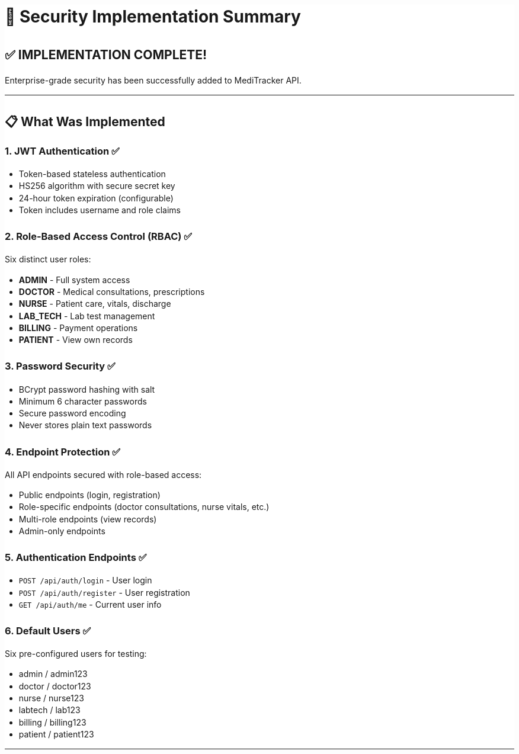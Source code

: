 # 🔐 Security Implementation Summary

## ✅ **IMPLEMENTATION COMPLETE!**

Enterprise-grade security has been successfully added to MediTracker API.

---

## 📋 What Was Implemented

### 1. **JWT Authentication** ✅
- Token-based stateless authentication
- HS256 algorithm with secure secret key
- 24-hour token expiration (configurable)
- Token includes username and role claims

### 2. **Role-Based Access Control (RBAC)** ✅
Six distinct user roles:
- **ADMIN** - Full system access
- **DOCTOR** - Medical consultations, prescriptions
- **NURSE** - Patient care, vitals, discharge
- **LAB_TECH** - Lab test management
- **BILLING** - Payment operations
- **PATIENT** - View own records

### 3. **Password Security** ✅
- BCrypt password hashing with salt
- Minimum 6 character passwords
- Secure password encoding
- Never stores plain text passwords

### 4. **Endpoint Protection** ✅
All API endpoints secured with role-based access:
- Public endpoints (login, registration)
- Role-specific endpoints (doctor consultations, nurse vitals, etc.)
- Multi-role endpoints (view records)
- Admin-only endpoints

### 5. **Authentication Endpoints** ✅
- `POST /api/auth/login` - User login
- `POST /api/auth/register` - User registration
- `GET /api/auth/me` - Current user info

### 6. **Default Users** ✅
Six pre-configured users for testing:
- admin / admin123
- doctor / doctor123
- nurse / nurse123
- labtech / lab123
- billing / billing123
- patient / patient123

---